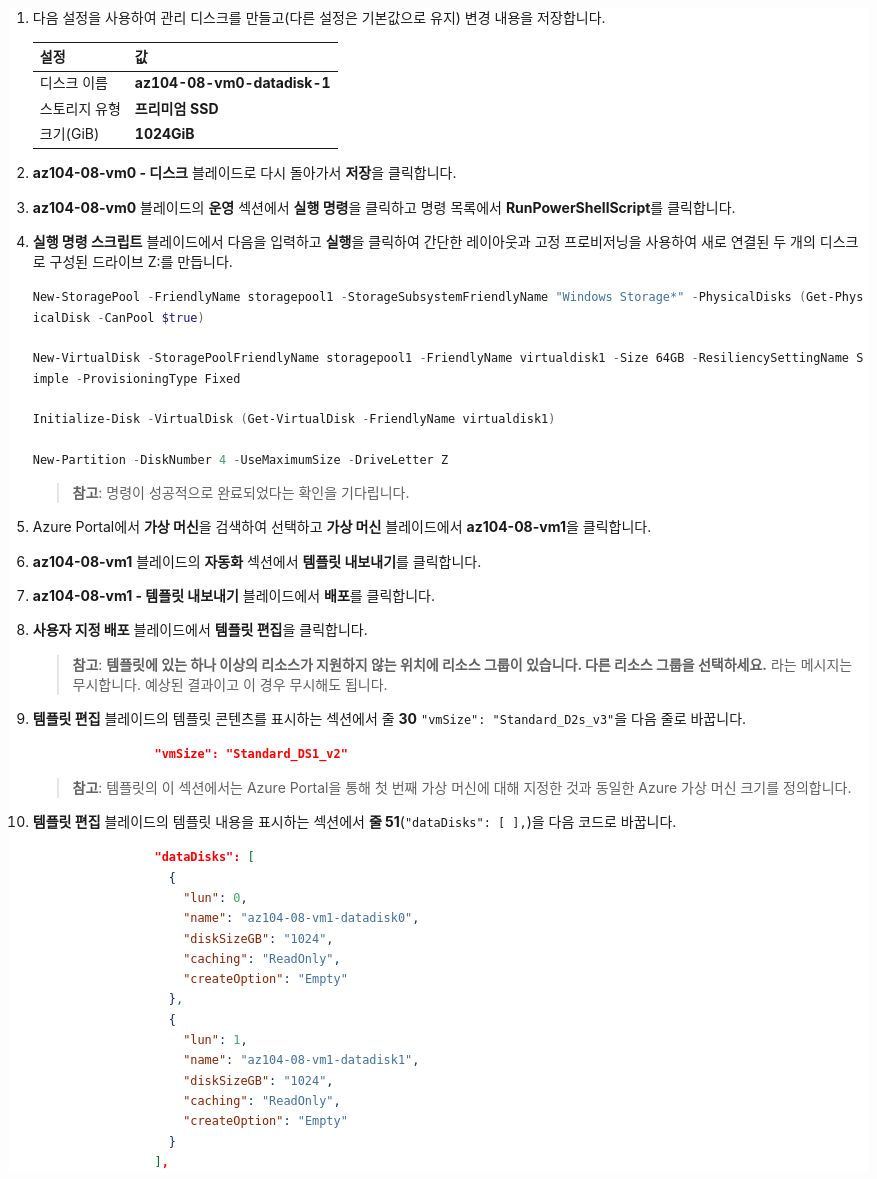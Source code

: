 1. 다음 설정을 사용하여 관리 디스크를 만들고(다른 설정은 기본값으로 유지) 변경 내용을 저장합니다.

    | 설정 | 값 |
    | --- | --- |
    | 디스크 이름 | **az104-08-vm0-datadisk-1** |
    | 스토리지 유형 | **프리미엄 SSD** |
    | 크기(GiB)| **1024GiB** |

1. **az104-08-vm0 - 디스크** 블레이드로 다시 돌아가서 **저장**을 클릭합니다.

1. **az104-08-vm0** 블레이드의 **운영** 섹션에서 **실행 명령**을 클릭하고 명령 목록에서 **RunPowerShellScript**를 클릭합니다.

1. **실행 명령 스크립트** 블레이드에서 다음을 입력하고 **실행**을 클릭하여 간단한 레이아웃과 고정 프로비저닝을 사용하여 새로 연결된 두 개의 디스크로 구성된 드라이브 Z:를 만듭니다.

   ```powershell
   New-StoragePool -FriendlyName storagepool1 -StorageSubsystemFriendlyName "Windows Storage*" -PhysicalDisks (Get-PhysicalDisk -CanPool $true)

   New-VirtualDisk -StoragePoolFriendlyName storagepool1 -FriendlyName virtualdisk1 -Size 64GB -ResiliencySettingName Simple -ProvisioningType Fixed

   Initialize-Disk -VirtualDisk (Get-VirtualDisk -FriendlyName virtualdisk1)

   New-Partition -DiskNumber 4 -UseMaximumSize -DriveLetter Z
   ```

    > **참고**: 명령이 성공적으로 완료되었다는 확인을 기다립니다.

1. Azure Portal에서 **가상 머신**을 검색하여 선택하고 **가상 머신** 블레이드에서 **az104-08-vm1**을 클릭합니다.

1. **az104-08-vm1** 블레이드의 **자동화** 섹션에서 **템플릿 내보내기**를 클릭합니다.

1. **az104-08-vm1 - 템플릿 내보내기** 블레이드에서 **배포**를 클릭합니다.

1. **사용자 지정 배포** 블레이드에서 **템플릿 편집**을 클릭합니다.

    >**참고**: **템플릿에 있는 하나 이상의 리소스가 지원하지 않는 위치에 리소스 그룹이 있습니다. 다른 리소스 그룹을 선택하세요.** 라는 메시지는 무시합니다. 예상된 결과이고 이 경우 무시해도 됩니다.

1. **템플릿 편집** 블레이드의 템플릿 콘텐츠를 표시하는 섹션에서 줄 **30** `"vmSize": "Standard_D2s_v3"`을 다음 줄로 바꿉니다.

   ```json
                    "vmSize": "Standard_DS1_v2"

   ```

    >**참고**: 템플릿의 이 섹션에서는 Azure Portal을 통해 첫 번째 가상 머신에 대해 지정한 것과 동일한 Azure 가상 머신 크기를 정의합니다.

1. **템플릿 편집** 블레이드의 템플릿 내용을 표시하는 섹션에서 **줄 51**(`"dataDisks": [ ],`)을 다음 코드로 바꿉니다.

   ```json
                    "dataDisks": [
                      {
                        "lun": 0,
                        "name": "az104-08-vm1-datadisk0",
                        "diskSizeGB": "1024",
                        "caching": "ReadOnly",
                        "createOption": "Empty"
                      },
                      {
                        "lun": 1,
                        "name": "az104-08-vm1-datadisk1",
                        "diskSizeGB": "1024",
                        "caching": "ReadOnly",
                        "createOption": "Empty"
                      }
                    ],
   ```

